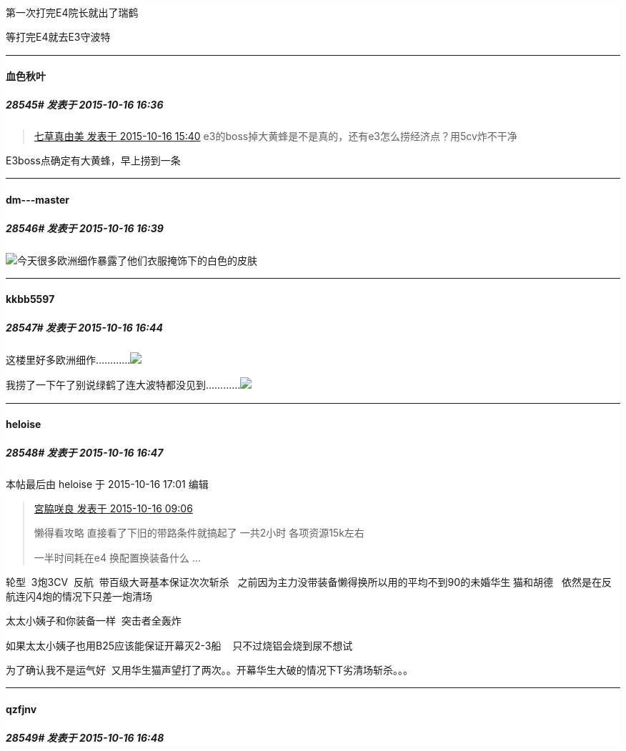 第一次打完E4院长就出了瑞鹤

等打完E4就去E3守波特

*****

####  血色秋叶  
##### 28545#       发表于 2015-10-16 16:36

<blockquote><a href="httphttps://bbs.saraba1st.com/2b/forum.php?mod=redirect&amp;goto=findpost&amp;pid=30462656&amp;ptid=1065797" target="_blank">七草真由美 发表于 2015-10-16 15:40</a>
e3的boss掉大黄蜂是不是真的，还有e3怎么捞经济点？用5cv炸不干净</blockquote>
E3boss点确定有大黄蜂，早上捞到一条

*****

####  dm---master  
##### 28546#       发表于 2015-10-16 16:39

<img src="https://static.saraba1st.com/image/smiley/face/149.gif" referrerpolicy="no-referrer">今天很多欧洲细作暴露了他们衣服掩饰下的白色的皮肤

*****

####  kkbb5597  
##### 28547#       发表于 2015-10-16 16:44

这楼里好多欧洲细作…………<img src="https://static.saraba1st.com/image/smiley/nq/012.gif" referrerpolicy="no-referrer">

我捞了一下午了别说绿鹤了连大波特都没见到…………<img src="https://static.saraba1st.com/image/smiley/face/149.gif" referrerpolicy="no-referrer">

*****

####  heloise  
##### 28548#       发表于 2015-10-16 16:47

 本帖最后由 heloise 于 2015-10-16 17:01 编辑 
<blockquote><a href="httphttps://bbs.saraba1st.com/2b/forum.php?mod=redirect&amp;goto=findpost&amp;pid=30458402&amp;ptid=1065797" target="_blank">宮脇咲良 发表于 2015-10-16 09:06</a>

懒得看攻略 直接看了下旧的带路条件就搞起了 一共2小时 各项资源15k左右

一半时间耗在e4 换配置换装备什么 ...</blockquote>
轮型  3炮3CV  反航  带百级大哥基本保证次次斩杀   之前因为主力没带装备懒得换所以用的平均不到90的未婚华生 猫和胡德   依然是在反航连闪4炮的情况下只差一炮清场  

太太小姨子和你装备一样  突击者全轰炸

如果太太小姨子也用B25应该能保证开幕灭2-3船    只不过烧铝会烧到尿不想试

为了确认我不是运气好  又用华生猫声望打了两次。。开幕华生大破的情况下T劣清场斩杀。。。 

*****

####  qzfjnv  
##### 28549#       发表于 2015-10-16 16:48
